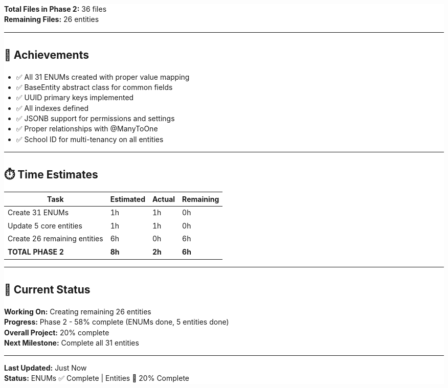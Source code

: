 **Total Files in Phase 2:** 36 files  
**Remaining Files:** 26 entities

---

## 🎊 **Achievements**

- ✅ All 31 ENUMs created with proper value mapping
- ✅ BaseEntity abstract class for common fields
- ✅ UUID primary keys implemented
- ✅ All indexes defined
- ✅ JSONB support for permissions and settings
- ✅ Proper relationships with @ManyToOne
- ✅ School ID for multi-tenancy on all entities

---

## ⏱️ **Time Estimates**

| Task | Estimated | Actual | Remaining |
|------|-----------|--------|-----------|
| Create 31 ENUMs | 1h | 1h | 0h |
| Update 5 core entities | 1h | 1h | 0h |
| Create 26 remaining entities | 6h | 0h | 6h |
| **TOTAL PHASE 2** | **8h** | **2h** | **6h** |

---

## 🚀 **Current Status**

**Working On:** Creating remaining 26 entities  
**Progress:** Phase 2 - 58% complete (ENUMs done, 5 entities done)  
**Overall Project:** 20% complete  
**Next Milestone:** Complete all 31 entities

---

**Last Updated:** Just Now  
**Status:** ENUMs ✅ Complete | Entities 🔧 20% Complete

